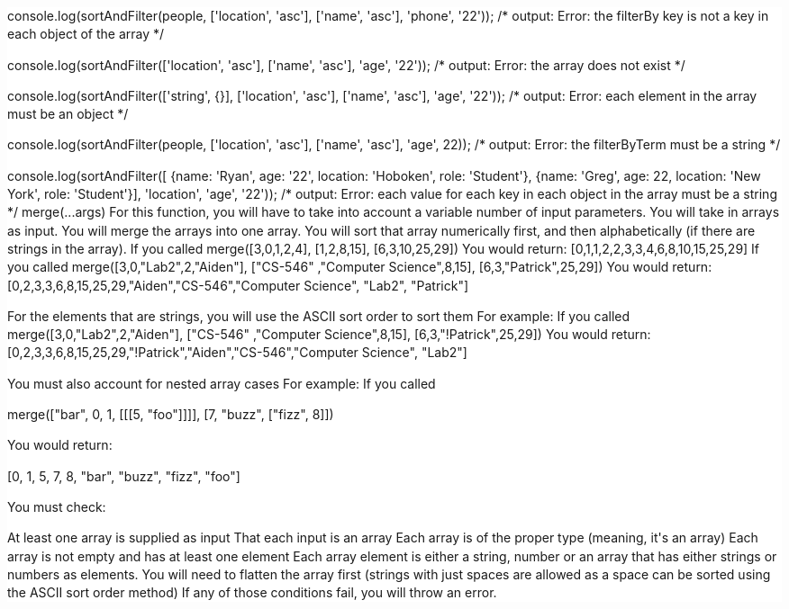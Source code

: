 console.log(sortAndFilter(people, ['location', 'asc'], ['name', 'asc'], 'phone', '22'));
/* output:
Error: the filterBy key is not a key in each object of the array
*/

console.log(sortAndFilter(['location', 'asc'], ['name', 'asc'], 'age', '22'));
/* output:
Error: the array does not exist
*/

console.log(sortAndFilter(['string', {}], ['location', 'asc'], ['name', 'asc'], 'age', '22'));
/* output:
Error: each element in the array must be an object
*/

console.log(sortAndFilter(people, ['location', 'asc'], ['name', 'asc'], 'age', 22));
/* output:
Error: the filterByTerm must be a string
*/

console.log(sortAndFilter([ {name: 'Ryan', age: '22', location: 'Hoboken', role: 'Student'}, {name: 'Greg', age: 22, location: 'New York', role: 'Student'}], 'location', 'age', '22'));
/* output:
Error: each value for each key in each object in the array must be a string
*/
merge(...args)
For this function, you will have to take into account a variable number of input parameters. You will take in arrays as input.  You will merge the arrays into one array.  You will sort that array numerically first, and then alphabetically (if there are strings in the array). If you called merge([3,0,1,2,4], [1,2,8,15], [6,3,10,25,29]) You would return:  [0,1,1,2,2,3,3,4,6,8,10,15,25,29] If you called merge([3,0,"Lab2",2,"Aiden"], ["CS-546" ,"Computer Science",8,15], [6,3,"Patrick",25,29]) You would return:  [0,2,3,3,6,8,15,25,29,"Aiden","CS-546","Computer Science", "Lab2", "Patrick"]

For the elements that are strings, you will use the ASCII sort order to sort them For example: If you called merge([3,0,"Lab2",2,"Aiden"], ["CS-546" ,"Computer Science",8,15], [6,3,"!Patrick",25,29]) You would return:  [0,2,3,3,6,8,15,25,29,"!Patrick","Aiden","CS-546","Computer Science", "Lab2"] 

You must also account for nested array cases For example: If you called

merge(["bar", 0, 1, [[[5, "foo"]]]], [7, "buzz", ["fizz", 8]])

You would return:

[0, 1, 5, 7, 8, "bar", "buzz", "fizz", "foo"]

You must check:

At least one array is supplied as input
That each input is an array
Each array is of the proper type (meaning, it's an array)
Each array is not empty and has at least one element
Each array element is either a string,  number or an array that has either strings or numbers as elements. You will need to flatten the array first (strings with just spaces are allowed as a space can be sorted using the ASCII sort order method) 
If any of those conditions fail, you will throw an error.
